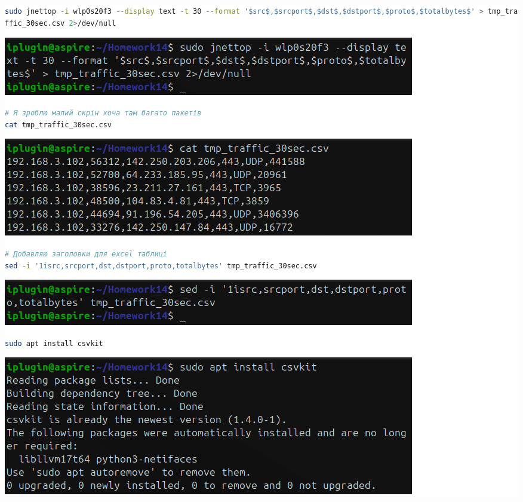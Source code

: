``` Bash
sudo jnettop -i wlp0s20f3 --display text -t 30 --format '$src$,$srcport$,$dst$,$dstport$,$proto$,$totalbytes$' > tmp_traffic_30sec.csv 2>/dev/null
```

![alt text](screen/image-9.png)

``` Bash
# Я зроблю малий скрін хоча там багато пакетів
cat tmp_traffic_30sec.csv
```

![alt text](screen/image-10.png)

``` Bash
# Добавляю заголовки для excel таблиці
sed -i '1isrc,srcport,dst,dstport,proto,totalbytes' tmp_traffic_30sec.csv
```

![alt text](screen/image-11.png)

``` Bash
sudo apt install csvkit
```

![alt text](screen/image-12.png)
